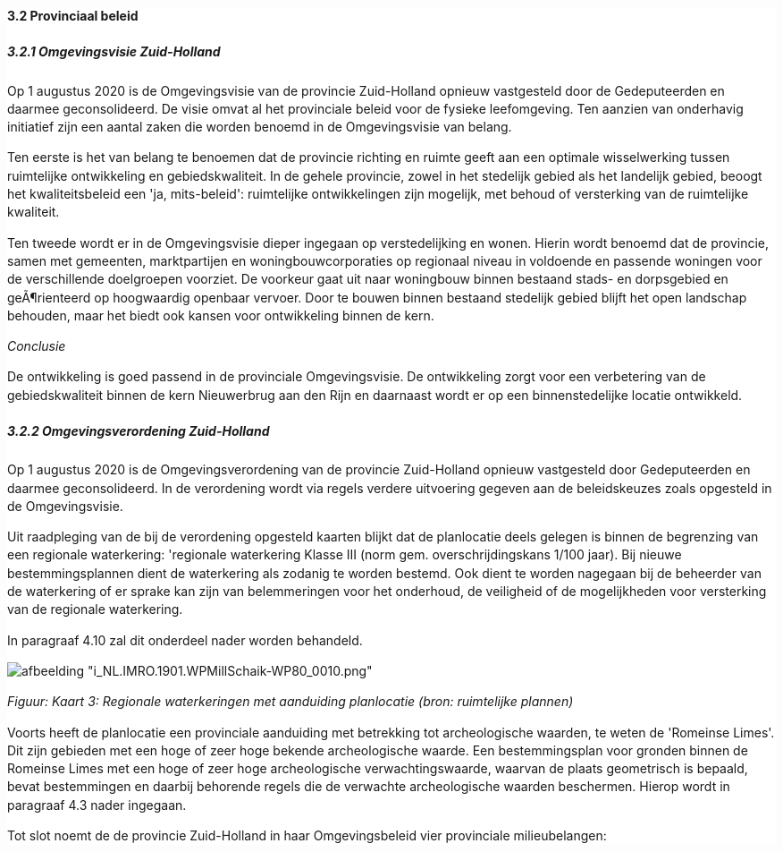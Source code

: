 #### 3\.2 Provinciaal beleid

##### 3\.2\.1 Omgevingsvisie Zuid\-Holland

Op 1 augustus 2020 is de Omgevingsvisie van de provincie Zuid\-Holland opnieuw vastgesteld door de Gedeputeerden en daarmee geconsolideerd. De visie omvat al het provinciale beleid voor de fysieke leefomgeving. Ten aanzien van onderhavig initiatief zijn een aantal zaken die worden benoemd in de Omgevingsvisie van belang.

Ten eerste is het van belang te benoemen dat de provincie richting en ruimte geeft aan een optimale wisselwerking tussen ruimtelijke ontwikkeling en gebiedskwaliteit. In de gehele provincie, zowel in het stedelijk gebied als het landelijk gebied, beoogt het kwaliteitsbeleid een 'ja, mits\-beleid': ruimtelijke ontwikkelingen zijn mogelijk, met behoud of versterking van de ruimtelijke kwaliteit.

Ten tweede wordt er in de Omgevingsvisie dieper ingegaan op verstedelijking en wonen. Hierin wordt benoemd dat de provincie, samen met gemeenten, marktpartijen en woningbouwcorporaties op regionaal niveau in voldoende en passende woningen voor de verschillende doelgroepen voorziet. De voorkeur gaat uit naar woningbouw binnen bestaand stads\- en dorpsgebied en geÃ¶rienteerd op hoogwaardig openbaar vervoer. Door te bouwen binnen bestaand stedelijk gebied blijft het open landschap behouden, maar het biedt ook kansen voor ontwikkeling binnen de kern.

*Conclusie*

De ontwikkeling is goed passend in de provinciale Omgevingsvisie. De ontwikkeling zorgt voor een verbetering van de gebiedskwaliteit binnen de kern Nieuwerbrug aan den Rijn en daarnaast wordt er op een binnenstedelijke locatie ontwikkeld.

##### 3\.2\.2 Omgevingsverordening Zuid\-Holland

Op 1 augustus 2020 is de Omgevingsverordening van de provincie Zuid\-Holland opnieuw vastgesteld door Gedeputeerden en daarmee geconsolideerd. In de verordening wordt via regels verdere uitvoering gegeven aan de beleidskeuzes zoals opgesteld in de Omgevingsvisie.

Uit raadpleging van de bij de verordening opgesteld kaarten blijkt dat de planlocatie deels gelegen is binnen de begrenzing van een regionale waterkering: 'regionale waterkering Klasse III (norm gem. overschrijdingskans 1/100 jaar). Bij nieuwe bestemmingsplannen dient de waterkering als zodanig te worden bestemd. Ook dient te worden nagegaan bij de beheerder van de waterkering of er sprake kan zijn van belemmeringen voor het onderhoud, de veiligheid of de mogelijkheden voor versterking van de regionale waterkering.

In paragraaf 4\.10 zal dit onderdeel nader worden behandeld.

![afbeelding "i_NL.IMRO.1901.WPMillSchaik-WP80_0010.png"](i_NL.IMRO.1901.WPMillSchaik-WP80_0010.png)

*Figuur: Kaart 3: Regionale waterkeringen met aanduiding planlocatie (bron: ruimtelijke plannen)*

Voorts heeft de planlocatie een provinciale aanduiding met betrekking tot archeologische waarden, te weten de 'Romeinse Limes'. Dit zijn gebieden met een hoge of zeer hoge bekende archeologische waarde. Een bestemmingsplan voor gronden binnen de Romeinse Limes met een hoge of zeer hoge archeologische verwachtingswaarde, waarvan de plaats geometrisch is bepaald, bevat bestemmingen en daarbij behorende regels die de verwachte archeologische waarden beschermen. Hierop wordt in paragraaf 4\.3 nader ingegaan.

Tot slot noemt de de provincie Zuid\-Holland in haar Omgevingsbeleid vier provinciale milieubelangen:

